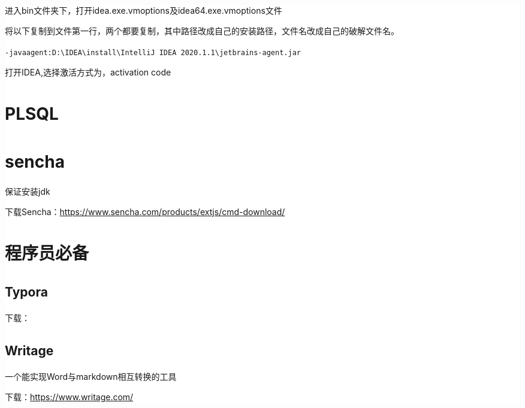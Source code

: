 进入bin文件夹下，打开idea.exe.vmoptions及idea64.exe.vmoptions文件

将以下复制到文件第一行，两个都要复制，其中路径改成自己的安装路径，文件名改成自己的破解文件名。

```xml
-javaagent:D:\IDEA\install\IntelliJ IDEA 2020.1.1\jetbrains-agent.jar
```

打开IDEA,选择激活方式为，activation code



#  PLSQL





# sencha

保证安装jdk

下载Sencha：https://www.sencha.com/products/extjs/cmd-download/





# 程序员必备



##  Typora

下载：

## Writage

一个能实现Word与markdown相互转换的工具

下载：https://www.writage.com/









 

 